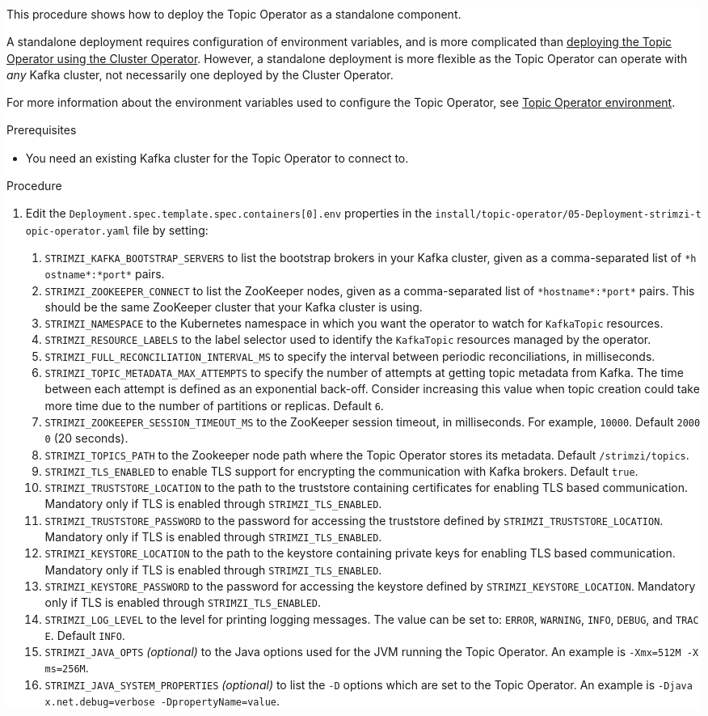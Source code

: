 This procedure shows how to deploy the Topic Operator as a standalone component.

A standalone deployment requires configuration of environment variables, and is more complicated than [deploying the Topic Operator using the Cluster Operator](https://strimzi.io/docs/operators/0.18.0/deploying.html#deploying-the-topic-operator-using-the-cluster-operator-str). However, a standalone deployment is more flexible as the Topic Operator can operate with *any* Kafka cluster, not necessarily one deployed by the Cluster Operator.

For more information about the environment variables used to configure the Topic Operator, see [Topic Operator environment](https://strimzi.io/docs/operators/0.18.0/using.html#topic-operator-environment-deploying).

Prerequisites

- You need an existing Kafka cluster for the Topic Operator to connect to.

Procedure

1. Edit the `Deployment.spec.template.spec.containers[0].env` properties in the `install/topic-operator/05-Deployment-strimzi-topic-operator.yaml` file by setting:

   1. `STRIMZI_KAFKA_BOOTSTRAP_SERVERS` to list the bootstrap brokers in your Kafka cluster, given as a comma-separated list of `*hostname*:‍*port*` pairs.
   2. `STRIMZI_ZOOKEEPER_CONNECT` to list the ZooKeeper nodes, given as a comma-separated list of `*hostname*:‍*port*` pairs. This should be the same ZooKeeper cluster that your Kafka cluster is using.
   3. `STRIMZI_NAMESPACE` to the Kubernetes namespace in which you want the operator to watch for `KafkaTopic` resources.
   4. `STRIMZI_RESOURCE_LABELS` to the label selector used to identify the `KafkaTopic` resources managed by the operator.
   5. `STRIMZI_FULL_RECONCILIATION_INTERVAL_MS` to specify the interval between periodic reconciliations, in milliseconds.
   6. `STRIMZI_TOPIC_METADATA_MAX_ATTEMPTS` to specify the number of attempts at getting topic metadata from Kafka. The time between each attempt is defined as an exponential back-off. Consider increasing this value when topic creation could take more time due to the number of partitions or replicas. Default `6`.
   7. `STRIMZI_ZOOKEEPER_SESSION_TIMEOUT_MS` to the ZooKeeper session timeout, in milliseconds. For example, `10000`. Default `20000` (20 seconds).
   8. `STRIMZI_TOPICS_PATH` to the Zookeeper node path where the Topic Operator stores its metadata. Default `/strimzi/topics`.
   9. `STRIMZI_TLS_ENABLED` to enable TLS support for encrypting the communication with Kafka brokers. Default `true`.
   10. `STRIMZI_TRUSTSTORE_LOCATION` to the path to the truststore containing certificates for enabling TLS based communication. Mandatory only if TLS is enabled through `STRIMZI_TLS_ENABLED`.
   11. `STRIMZI_TRUSTSTORE_PASSWORD` to the password for accessing the truststore defined by `STRIMZI_TRUSTSTORE_LOCATION`. Mandatory only if TLS is enabled through `STRIMZI_TLS_ENABLED`.
   12. `STRIMZI_KEYSTORE_LOCATION` to the path to the keystore containing private keys for enabling TLS based communication. Mandatory only if TLS is enabled through `STRIMZI_TLS_ENABLED`.
   13. `STRIMZI_KEYSTORE_PASSWORD` to the password for accessing the keystore defined by `STRIMZI_KEYSTORE_LOCATION`. Mandatory only if TLS is enabled through `STRIMZI_TLS_ENABLED`.
   14. `STRIMZI_LOG_LEVEL` to the level for printing logging messages. The value can be set to: `ERROR`, `WARNING`, `INFO`, `DEBUG`, and `TRACE`. Default `INFO`.
   15. `STRIMZI_JAVA_OPTS` *(optional)* to the Java options used for the JVM running the Topic Operator. An example is `-Xmx=512M -Xms=256M`.
   16. `STRIMZI_JAVA_SYSTEM_PROPERTIES` *(optional)* to list the `-D` options which are set to the Topic Operator. An example is `-Djavax.net.debug=verbose -DpropertyName=value`.
